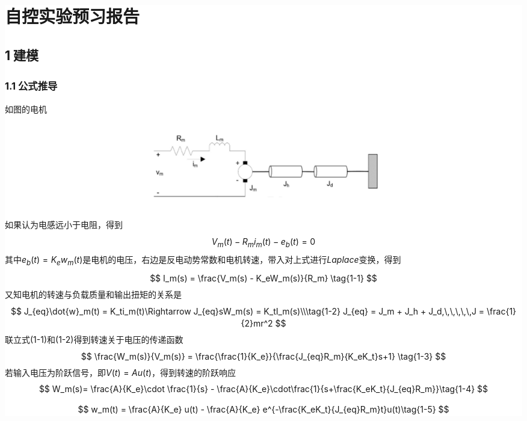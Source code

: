 # 自控实验预习报告

## 1 建模

### 1.1 公式推导

如图的电机

<center><img src="IMG/1.png" width="400"></center>

如果认为电感远小于电阻，得到
$$
V_m(t) - R_mi_m(t) -e_b(t)  =0
$$
其中$e_b(t) = K_ew_m(t)$是电机的电压，右边是反电动势常数和电机转速，带入对上式进行$Laplace$变换，得到
$$
I_m(s) = \frac{V_m(s) - K_eW_m(s)}{R_m} \tag{1-1}
$$
又知电机的转速与负载质量和输出扭矩的关系是
$$
J_{eq}\dot{w}_m(t) = K_ti_m(t)\Rightarrow J_{eq}sW_m(s) = K_tI_m(s)\\\tag{1-2}
J_{eq} = J_m + J_h + J_d,\,\,\,\,\,J = \frac{1}{2}mr^2
$$
联立式(1-1)和(1-2)得到转速关于电压的传递函数
$$
\frac{W_m(s)}{V_m(s)} = \frac{\frac{1}{K_e}}{\frac{J_{eq}R_m}{K_eK_t}s+1} \tag{1-3}
$$
若输入电压为阶跃信号，即$V(t) = Au(t)$，得到转速的阶跃响应
$$
W_m(s)= \frac{A}{K_e}\cdot \frac{1}{s} - \frac{A}{K_e}\cdot\frac{1}{s+\frac{K_eK_t}{J_{eq}R_m}}\tag{1-4}
$$

$$
w_m(t) = \frac{A}{K_e} u(t) - \frac{A}{K_e} e^{-\frac{K_eK_t}{J_{eq}R_m}t}u(t)\tag{1-5}
$$
